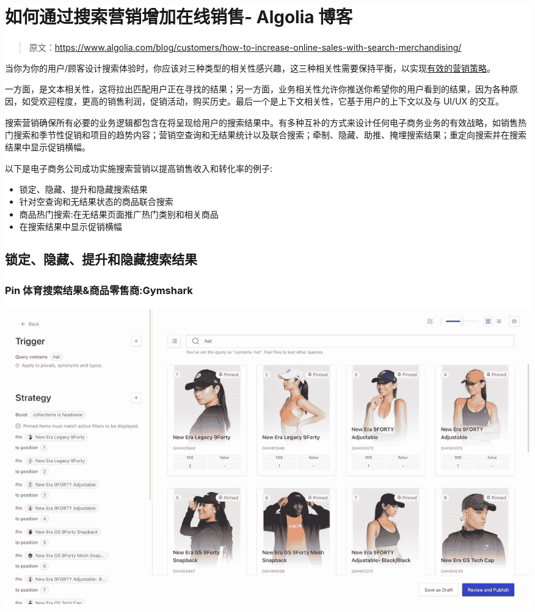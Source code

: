 # 如何通过搜索营销增加在线销售- Algolia 博客

> 原文：<https://www.algolia.com/blog/customers/how-to-increase-online-sales-with-search-merchandising/>

当你为你的用户/顾客设计搜索体验时，你应该对三种类型的相关性感兴趣，这三种相关性需要保持平衡，以实现[有效的营销策略](https://www.algolia.com/industries-and-solutions/ecommerce/digital-merchandising/)。

一方面，是文本相关性，这将拉出匹配用户正在寻找的结果；另一方面，业务相关性允许你推送你希望你的用户看到的结果，因为各种原因，如受欢迎程度，更高的销售利润，促销活动，购买历史。最后一个是上下文相关性，它基于用户的上下文以及与 UI/UX 的交互。

搜索营销确保所有必要的业务逻辑都包含在将呈现给用户的搜索结果中。有多种互补的方式来设计任何电子商务业务的有效战略，如销售热门搜索和季节性促销和项目的趋势内容；营销空查询和无结果统计以及联合搜索；牵制、隐藏、助推、掩埋搜索结果；重定向搜索并在搜索结果中显示促销横幅。

以下是电子商务公司成功实施搜索营销以提高销售收入和转化率的例子:

*   锁定、隐藏、提升和隐藏搜索结果
*   针对空查询和无结果状态的商品联合搜索
*   商品热门搜索:在无结果页面推广热门类别和相关商品
*   在搜索结果中显示促销横幅

## [](#pin-hide-boost-and-bury-search-results)锁定、隐藏、提升和隐藏搜索结果

### [](#pin-search-results-for-sports-goods-retailer-gymshark)Pin 体育搜索结果&商品零售商:Gymshark

![](img/91f3382ac61417ffaa3d09a4355dde20.png)

